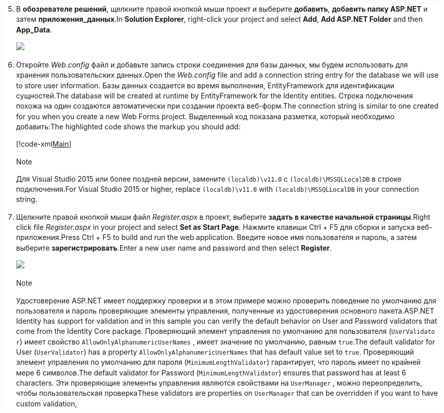 5. <span data-ttu-id="23a94-139">В **обозревателе решений**, щелкните правой кнопкой мыши проект и выберите **добавить**, **добавить папку ASP.NET** и затем **приложения\_данных**.</span><span class="sxs-lookup"><span data-stu-id="23a94-139">In **Solution Explorer**, right-click your project and select **Add**, **Add ASP.NET Folder** and then **App\_Data**.</span></span>
  
    ![](adding-aspnet-identity-to-an-empty-or-existing-web-forms-project/_static/image5.png)
6. <span data-ttu-id="23a94-140">Откройте *Web.config* файл и добавьте запись строки соединения для базы данных, мы будем использовать для хранения пользовательских данных.</span><span class="sxs-lookup"><span data-stu-id="23a94-140">Open the *Web.config* file and add a connection string entry for the database we will use to store user information.</span></span> <span data-ttu-id="23a94-141">Базы данных создается во время выполнения, EntityFramework для идентификации сущностей.</span><span class="sxs-lookup"><span data-stu-id="23a94-141">The database will be created at runtime by EntityFramework for the Identity entities.</span></span> <span data-ttu-id="23a94-142">Строка подключения похожа на один создаются автоматически при создании проекта веб-форм.</span><span class="sxs-lookup"><span data-stu-id="23a94-142">The connection string is similar to one created for you when you create a new Web Forms project.</span></span> <span data-ttu-id="23a94-143">Выделенный код показана разметка, который необходимо добавить:</span><span class="sxs-lookup"><span data-stu-id="23a94-143">The highlighted code shows the markup you should add:</span></span>

    [!code-xml[Main](adding-aspnet-identity-to-an-empty-or-existing-web-forms-project/samples/sample3.xml?highlight=11-14)]
    
    > [!NOTE] 
    > <span data-ttu-id="23a94-144">Для Visual Studio 2015 или более поздней версии, замените `(localdb)\v11.0` с `(localdb)\MSSQLLocalDB` в строке подключения.</span><span class="sxs-lookup"><span data-stu-id="23a94-144">For Visual Studio 2015 or higher, replace `(localdb)\v11.0` with `(localdb)\MSSQLLocalDB` in your connection string.</span></span>
    
7. <span data-ttu-id="23a94-145">Щелкните правой кнопкой мыши файл *Register.aspx* в проект, выберите **задать в качестве начальной страницы**.</span><span class="sxs-lookup"><span data-stu-id="23a94-145">Right click file *Register.aspx* in your project and select **Set as Start Page**.</span></span> <span data-ttu-id="23a94-146">Нажмите клавиши Ctrl + F5 для сборки и запуска веб-приложения.</span><span class="sxs-lookup"><span data-stu-id="23a94-146">Press Ctrl + F5 to build and run the web application.</span></span> <span data-ttu-id="23a94-147">Введите новое имя пользователя и пароль, а затем выберите **зарегистрировать**.</span><span class="sxs-lookup"><span data-stu-id="23a94-147">Enter a new user name and password and then select **Register**.</span></span>
  
    ![](adding-aspnet-identity-to-an-empty-or-existing-web-forms-project/_static/image6.png)  

    > [!NOTE]
    > <span data-ttu-id="23a94-148">Удостоверение ASP.NET имеет поддержку проверки и в этом примере можно проверить поведение по умолчанию для пользователя и пароль проверяющие элементы управления, полученные из удостоверения основного пакета.</span><span class="sxs-lookup"><span data-stu-id="23a94-148">ASP.NET Identity has support for validation and in this sample you can verify the default behavior on User and Password validators that come from the Identity Core package.</span></span> <span data-ttu-id="23a94-149">Проверяющий элемент управления по умолчанию для пользователя (`UserValidator`) имеет свойство `AllowOnlyAlphanumericUserNames` , имеет значение по умолчанию, равным `true`.</span><span class="sxs-lookup"><span data-stu-id="23a94-149">The default validator for User (`UserValidator`) has a property `AllowOnlyAlphanumericUserNames` that has default value set to `true`.</span></span> <span data-ttu-id="23a94-150">Проверяющий элемент управления по умолчанию для пароля (`MinimumLengthValidator`) гарантирует, что пароль имеет по крайней мере 6 символов.</span><span class="sxs-lookup"><span data-stu-id="23a94-150">The default validator for Password (`MinimumLengthValidator`) ensures that password has at least 6 characters.</span></span> <span data-ttu-id="23a94-151">Эти проверяющие элементы управления являются свойствами на `UserManager` , можно переопределить, чтобы пользовательская проверка</span><span class="sxs-lookup"><span data-stu-id="23a94-151">These validators are properties on `UserManager` that can be overridden if you want to have custom validation,</span></span>
